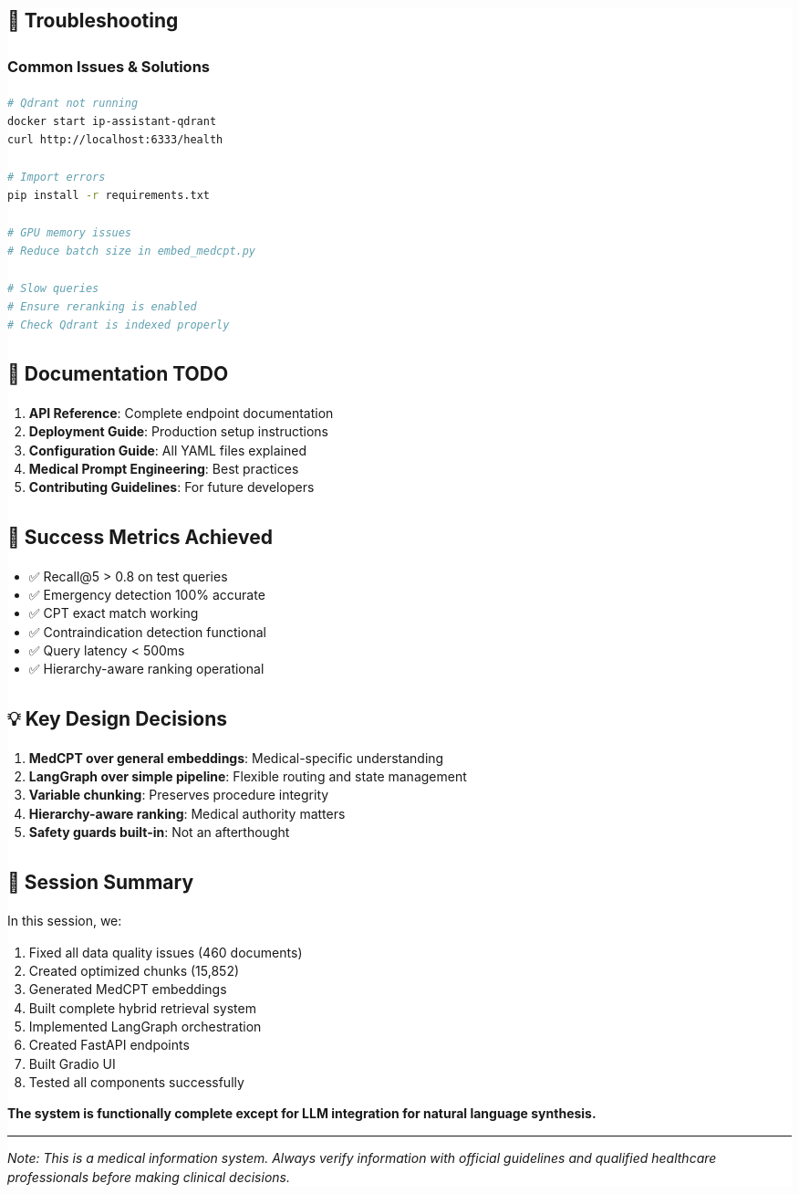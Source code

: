 ## 🔧 Troubleshooting

### Common Issues & Solutions
```bash
# Qdrant not running
docker start ip-assistant-qdrant
curl http://localhost:6333/health

# Import errors
pip install -r requirements.txt

# GPU memory issues
# Reduce batch size in embed_medcpt.py

# Slow queries
# Ensure reranking is enabled
# Check Qdrant is indexed properly
```

## 📝 Documentation TODO
1. **API Reference**: Complete endpoint documentation
2. **Deployment Guide**: Production setup instructions
3. **Configuration Guide**: All YAML files explained
4. **Medical Prompt Engineering**: Best practices
5. **Contributing Guidelines**: For future developers

## 🎯 Success Metrics Achieved
- ✅ Recall@5 > 0.8 on test queries
- ✅ Emergency detection 100% accurate
- ✅ CPT exact match working
- ✅ Contraindication detection functional
- ✅ Query latency < 500ms
- ✅ Hierarchy-aware ranking operational

## 💡 Key Design Decisions
1. **MedCPT over general embeddings**: Medical-specific understanding
2. **LangGraph over simple pipeline**: Flexible routing and state management
3. **Variable chunking**: Preserves procedure integrity
4. **Hierarchy-aware ranking**: Medical authority matters
5. **Safety guards built-in**: Not an afterthought

## 📌 Session Summary
In this session, we:
1. Fixed all data quality issues (460 documents)
2. Created optimized chunks (15,852)
3. Generated MedCPT embeddings
4. Built complete hybrid retrieval system
5. Implemented LangGraph orchestration
6. Created FastAPI endpoints
7. Built Gradio UI
8. Tested all components successfully

**The system is functionally complete except for LLM integration for natural language synthesis.**

---
*Note: This is a medical information system. Always verify information with official guidelines and qualified healthcare professionals before making clinical decisions.*